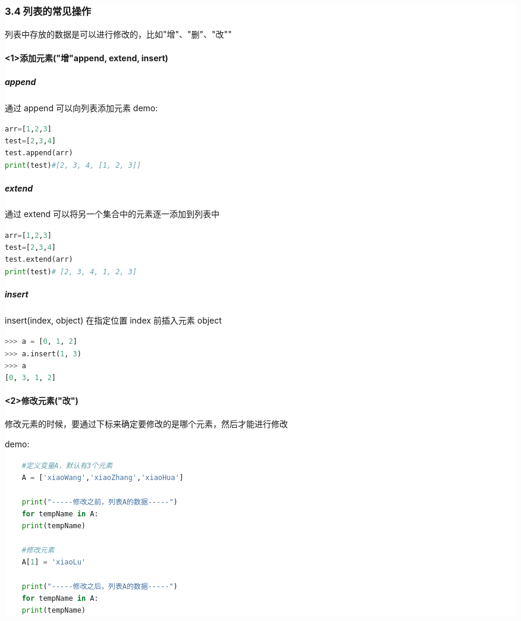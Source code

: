 ### 3.4 列表的常见操作

列表中存放的数据是可以进行修改的，比如"增"、"删"、"改""

#### <1>添加元素("增"append, extend, insert)

##### append

通过 append 可以向列表添加元素
demo:

```python
arr=[1,2,3]
test=[2,3,4]
test.append(arr)
print(test)#[2, 3, 4, [1, 2, 3]]
```

##### extend

通过 extend 可以将另一个集合中的元素逐一添加到列表中

```python
arr=[1,2,3]
test=[2,3,4]
test.extend(arr)
print(test)# [2, 3, 4, 1, 2, 3]
```

##### insert

insert(index, object) 在指定位置 index 前插入元素 object

```python
>>> a = [0, 1, 2]
>>> a.insert(1, 3)
>>> a
[0, 3, 1, 2]
```

#### <2>修改元素("改")

修改元素的时候，要通过下标来确定要修改的是哪个元素，然后才能进行修改

demo:

```python
    #定义变量A，默认有3个元素
    A = ['xiaoWang','xiaoZhang','xiaoHua']

    print("-----修改之前，列表A的数据-----")
    for tempName in A:
    print(tempName)

    #修改元素
    A[1] = 'xiaoLu'

    print("-----修改之后，列表A的数据-----")
    for tempName in A:
    print(tempName)
```
